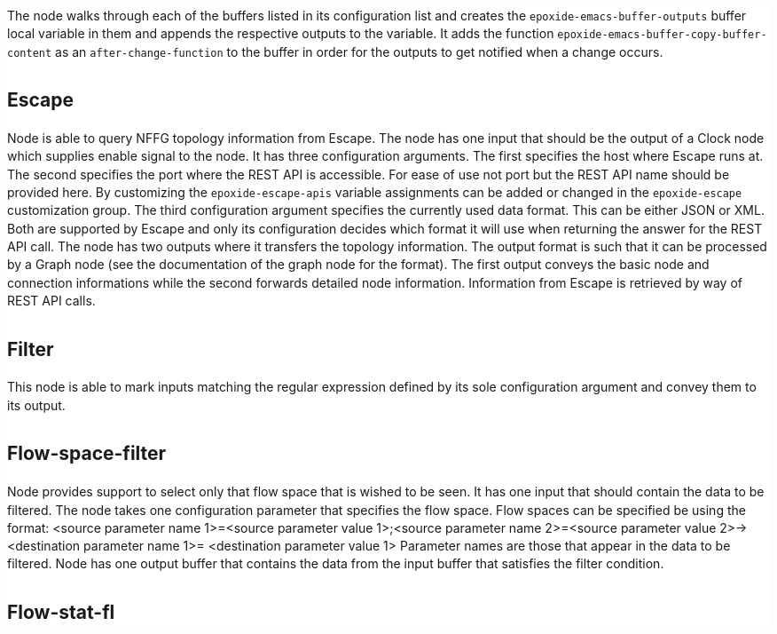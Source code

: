 The node walks through each of the buffers listed in its
configuration list and creates the `epoxide-emacs-buffer-outputs`
buffer local variable in them and appends the respective outputs to
the variable. It adds the function
`epoxide-emacs-buffer-copy-buffer-content` as an
`after-change-function` to the buffer in order for the outputs to
get notified when a change occurs.

## Escape

Node is able to query NFFG topology information from Escape.  The
node has one input that should be the output of a Clock node which
supplies enable signal to the node.  It has three configuration
arguments.  The first specifies the host where Escape runs at.  The
second specifies the port where the REST API is accessible.  For
ease of use not port but the REST API name should be provided here.
By customizing the `epoxide-escape-apis` variable assignments can
be added or changed in the `epoxide-escape` customization group.
The third configuration argument specifies the currently used data
format.  This can be either JSON or XML.  Both are supported by
Escape and only its configuration decides which format it will use
when returning the answer for the REST API call.  The node has two
outputs where it transfers the topology information.  The output
format is such that it can be processed by a Graph node (see the
documentation of the graph node for the format). The first output
conveys the basic node and connection informations while the second
forwards detailed node information.  Information from Escape is
retrieved by way of REST API calls.

## Filter

This node is able to mark inputs matching the regular expression
defined by its sole configuration argument and convey them to its
output.

## Flow-space-filter

Node provides support to select only that flow space that is wished to be
seen.
It has one input that should contain the data to be filtered.
The node takes one configuration parameter that specifies the flow space.
Flow spaces can be specified be using the format:
<source parameter name 1>=<source parameter value 1>;<source parameter
name 2>=<source parameter value 2>-><destination parameter name 1>=
<destination parameter value 1>
Parameter names are those that appear in the data to be filtered.
Node has one output buffer that contains the data from the input buffer
that satisfies the filter condition.

## Flow-stat-fl
